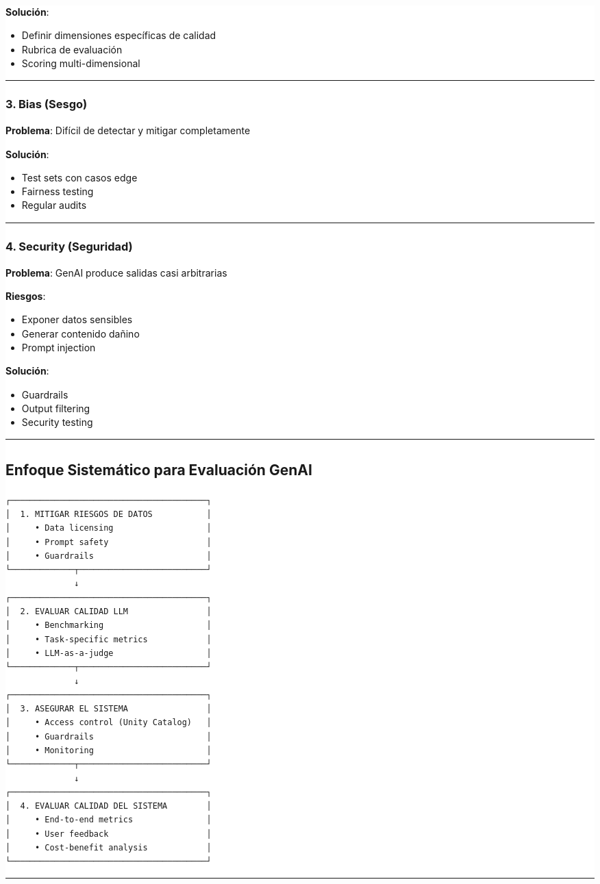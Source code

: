 **Solución**:
- Definir dimensiones específicas de calidad
- Rubrica de evaluación
- Scoring multi-dimensional

---

### 3. Bias (Sesgo)

**Problema**: Difícil de detectar y mitigar completamente

**Solución**:
- Test sets con casos edge
- Fairness testing
- Regular audits

---

### 4. Security (Seguridad)

**Problema**: GenAI produce salidas casi arbitrarias

**Riesgos**:
- Exponer datos sensibles
- Generar contenido dañino
- Prompt injection

**Solución**:
- Guardrails
- Output filtering
- Security testing

---

## Enfoque Sistemático para Evaluación GenAI

```
┌────────────────────────────────────────┐
│  1. MITIGAR RIESGOS DE DATOS           │
│     • Data licensing                   │
│     • Prompt safety                    │
│     • Guardrails                       │
└─────────────┬──────────────────────────┘
              ↓
┌────────────────────────────────────────┐
│  2. EVALUAR CALIDAD LLM                │
│     • Benchmarking                     │
│     • Task-specific metrics            │
│     • LLM-as-a-judge                   │
└─────────────┬──────────────────────────┘
              ↓
┌────────────────────────────────────────┐
│  3. ASEGURAR EL SISTEMA                │
│     • Access control (Unity Catalog)   │
│     • Guardrails                       │
│     • Monitoring                       │
└─────────────┬──────────────────────────┘
              ↓
┌────────────────────────────────────────┐
│  4. EVALUAR CALIDAD DEL SISTEMA        │
│     • End-to-end metrics               │
│     • User feedback                    │
│     • Cost-benefit analysis            │
└────────────────────────────────────────┘
```

---